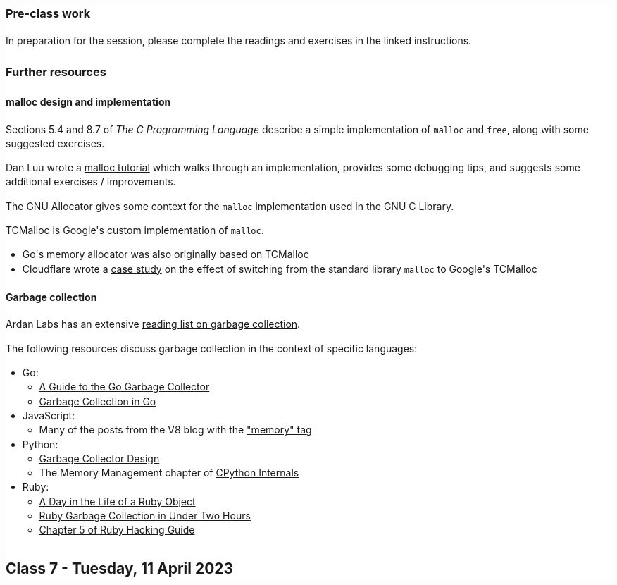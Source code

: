 ### Pre-class work

In preparation for the session, please complete the readings and
exercises in the linked instructions.

### Further resources

#### malloc design and implementation

Sections 5.4 and 8.7 of *The C Programming Language* describe
a simple implementation of `malloc` and `free`, along with some
suggested exercises.

Dan Luu wrote a [malloc tutorial](https://danluu.com/malloc-tutorial/) which walks through an implementation,
provides some debugging tips, and suggests some additional
exercises / improvements.

[The GNU Allocator](https://www.gnu.org/software/libc/manual/html_node/The-GNU-Allocator.html) gives some context for the `malloc` implementation
used in the GNU C Library.

[TCMalloc](https://github.com/google/tcmalloc) is Google's custom implementation of `malloc`.

- [Go's memory allocator](https://go.dev/src/runtime/malloc.go) was also originally based on TCMalloc
- Cloudflare wrote a [case study](https://blog.cloudflare.com/the-effect-of-switching-to-tcmalloc-on-rocksdb-memory-use/) on the effect of switching from the standard library `malloc` to Google's TCMalloc

#### Garbage collection

Ardan Labs has an extensive [reading list on garbage collection](https://github.com/ardanlabs/gotraining/tree/master/reading#garbage-collection).

The following resources discuss garbage collection in the context of
specific languages:

- Go:
  + [A Guide to the Go Garbage Collector](https://tip.golang.org/doc/gc-guide)
  + [Garbage Collection in Go](https://www.ardanlabs.com/blog/2018/12/garbage-collection-in-go-part1-semantics.html)
- JavaScript:
  + Many of the posts from the V8 blog with the ["memory" tag](https://v8.dev/blog/tags/memory)
- Python:
  + [Garbage Collector Design](https://devguide.python.org/internals/garbage-collector/)
  + The Memory Management chapter of [CPython Internals](https://realpython.com/products/cpython-internals-book/)
- Ruby:
  + [A Day in the Life of a Ruby Object](https://www.youtube.com/watch?v=PuNbdfdFBjk&ab_channel=RubyCentral)
  + [Ruby Garbage Collection in Under Two Hours](https://flurly.com/p/ruby-garbage-collection)
  + [Chapter 5 of Ruby Hacking Guide](https://ruby-hacking-guide.github.io/gc.html)

## Class 7 - Tuesday, 11 April 2023
